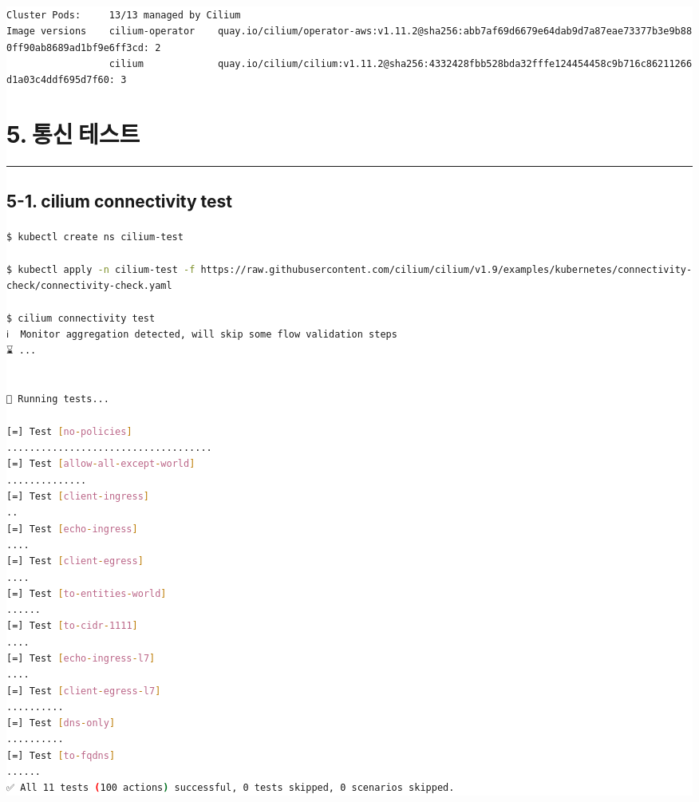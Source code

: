 ```bash
Cluster Pods:     13/13 managed by Cilium
Image versions    cilium-operator    quay.io/cilium/operator-aws:v1.11.2@sha256:abb7af69d6679e64dab9d7a87eae73377b3e9b880ff90ab8689ad1bf9e6ff3cd: 2
                  cilium             quay.io/cilium/cilium:v1.11.2@sha256:4332428fbb528bda32fffe124454458c9b716c86211266d1a03c4ddf695d7f60: 3
```

# 5. 통신 테스트
---
## 5-1. cilium connectivity test
```bash
$ kubectl create ns cilium-test

$ kubectl apply -n cilium-test -f https://raw.githubusercontent.com/cilium/cilium/v1.9/examples/kubernetes/connectivity-check/connectivity-check.yaml

$ cilium connectivity test
ℹ️  Monitor aggregation detected, will skip some flow validation steps
⌛ ...


🏃 Running tests...

[=] Test [no-policies]
....................................
[=] Test [allow-all-except-world]
..............
[=] Test [client-ingress]
..
[=] Test [echo-ingress]
....
[=] Test [client-egress]
....
[=] Test [to-entities-world]
......
[=] Test [to-cidr-1111]
....
[=] Test [echo-ingress-l7]
....
[=] Test [client-egress-l7]
..........
[=] Test [dns-only]
..........
[=] Test [to-fqdns]
......
✅ All 11 tests (100 actions) successful, 0 tests skipped, 0 scenarios skipped.

```
